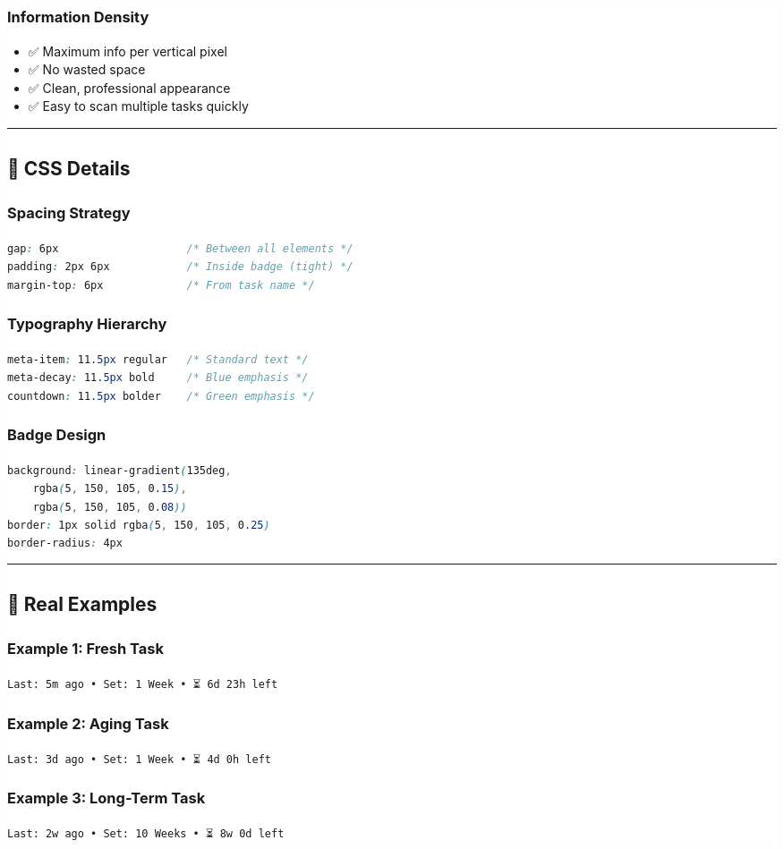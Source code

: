 ### Information Density
- ✅ Maximum info per vertical pixel
- ✅ No wasted space
- ✅ Clean, professional appearance
- ✅ Easy to scan multiple tasks quickly

---

## 🎨 CSS Details

### Spacing Strategy
```css
gap: 6px                    /* Between all elements */
padding: 2px 6px            /* Inside badge (tight) */
margin-top: 6px             /* From task name */
```

### Typography Hierarchy
```css
meta-item: 11.5px regular   /* Standard text */
meta-decay: 11.5px bold     /* Blue emphasis */
countdown: 11.5px bolder    /* Green emphasis */
```

### Badge Design
```css
background: linear-gradient(135deg, 
    rgba(5, 150, 105, 0.15), 
    rgba(5, 150, 105, 0.08))
border: 1px solid rgba(5, 150, 105, 0.25)
border-radius: 4px
```

---

## 📝 Real Examples

### Example 1: Fresh Task
```
Last: 5m ago • Set: 1 Week • ⏳ 6d 23h left
```

### Example 2: Aging Task
```
Last: 3d ago • Set: 1 Week • ⏳ 4d 0h left
```

### Example 3: Long-Term Task
```
Last: 2w ago • Set: 10 Weeks • ⏳ 8w 0d left
```
